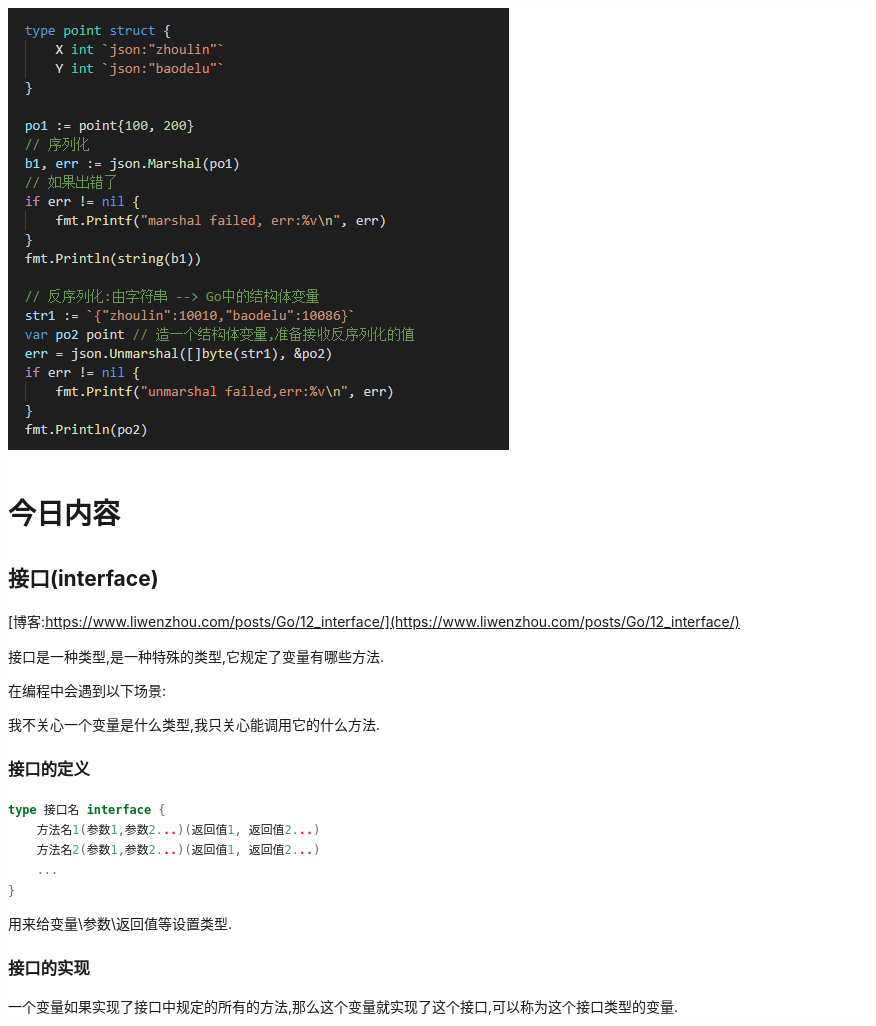 ![1564195837883](assets/1564195837883.png)

# 今日内容

## 接口(interface) 

[博客:https://www.liwenzhou.com/posts/Go/12_interface/](https://www.liwenzhou.com/posts/Go/12_interface/)

接口是一种类型,是一种特殊的类型,它规定了变量有哪些方法.

在编程中会遇到以下场景:

我不关心一个变量是什么类型,我只关心能调用它的什么方法.

### 接口的定义

```go
type 接口名 interface {
    方法名1(参数1,参数2...)(返回值1, 返回值2...)
    方法名2(参数1,参数2...)(返回值1, 返回值2...)
    ...
}
```

用来给变量\参数\返回值等设置类型.

### 接口的实现

一个变量如果实现了接口中规定的所有的方法,那么这个变量就实现了这个接口,可以称为这个接口类型的变量.

